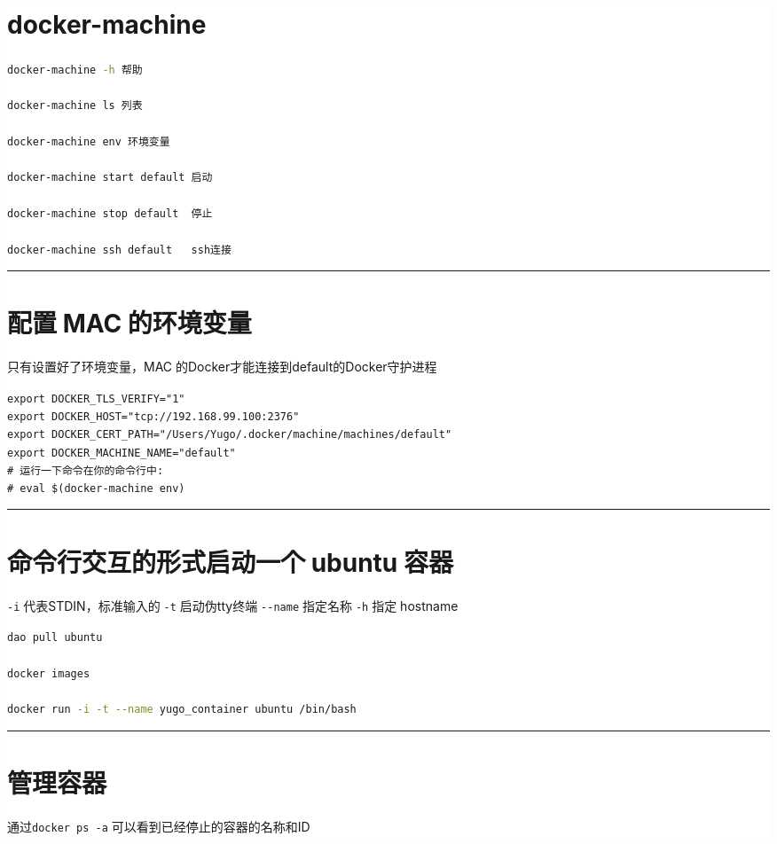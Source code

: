 
# docker-machine

```bash
docker-machine -h 帮助

docker-machine ls 列表

docker-machine env 环境变量

docker-machine start default 启动

docker-machine stop default  停止

docker-machine ssh default   ssh连接

```
---
# 配置 MAC 的环境变量
只有设置好了环境变量，MAC 的Docker才能连接到default的Docker守护进程 

```
export DOCKER_TLS_VERIFY="1"
export DOCKER_HOST="tcp://192.168.99.100:2376"
export DOCKER_CERT_PATH="/Users/Yugo/.docker/machine/machines/default"
export DOCKER_MACHINE_NAME="default"
# 运行一下命令在你的命令行中:
# eval $(docker-machine env)
```
---

# 命令行交互的形式启动一个 ubuntu 容器
`-i` 代表STDIN，标准输入的
`-t` 启动伪tty终端
`--name` 指定名称
`-h` 指定 hostname

```bash
dao pull ubuntu

docker images

docker run -i -t --name yugo_container ubuntu /bin/bash
```
---
# 管理容器
通过`docker ps -a` 可以看到已经停止的容器的名称和ID
